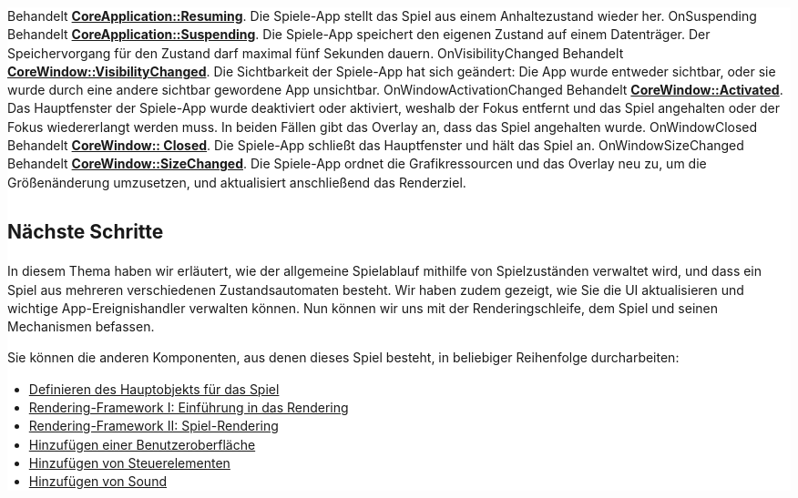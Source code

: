 <td align="left">Behandelt <a href="https://msdn.microsoft.com/library/windows/apps/br205859"><strong>CoreApplication::Resuming</strong></a>. Die Spiele-App stellt das Spiel aus einem Anhaltezustand wieder her.</td>
</tr>
<tr class="even">
<td align="left">OnSuspending</td>
<td align="left">Behandelt <a href="https://msdn.microsoft.com/library/windows/apps/br205860"><strong>CoreApplication::Suspending</strong></a>. Die Spiele-App speichert den eigenen Zustand auf einem Datenträger. Der Speichervorgang für den Zustand darf maximal fünf Sekunden dauern.</td>
</tr>
<tr class="odd">
<td align="left">OnVisibilityChanged</td>
<td align="left">Behandelt <a href="https://msdn.microsoft.com/library/windows/apps/hh701591"><strong>CoreWindow::VisibilityChanged</strong></a>. Die Sichtbarkeit der Spiele-App hat sich geändert: Die App wurde entweder sichtbar, oder sie wurde durch eine andere sichtbar gewordene App unsichtbar.</td>
</tr>
<tr class="even">
<td align="left">OnWindowActivationChanged</td>
<td align="left">Behandelt <a href="https://msdn.microsoft.com/library/windows/apps/br208255"><strong>CoreWindow::Activated</strong></a>. Das Hauptfenster der Spiele-App wurde deaktiviert oder aktiviert, weshalb der Fokus entfernt und das Spiel angehalten oder der Fokus wiedererlangt werden muss. In beiden Fällen gibt das Overlay an, dass das Spiel angehalten wurde.</td>
</tr>
<tr class="odd">
<td align="left">OnWindowClosed</td>
<td align="left">Behandelt <a href="https://msdn.microsoft.com/library/windows/apps/br208261"><strong>CoreWindow:: Closed</strong></a>. Die Spiele-App schließt das Hauptfenster und hält das Spiel an.</td>
</tr>
<tr class="even">
<td align="left">OnWindowSizeChanged</td>
<td align="left">Behandelt <a href="https://msdn.microsoft.com/library/windows/apps/br208283"><strong>CoreWindow::SizeChanged</strong></a>. Die Spiele-App ordnet die Grafikressourcen und das Overlay neu zu, um die Größenänderung umzusetzen, und aktualisiert anschließend das Renderziel.</td>
</tr>
</tbody>
</table>

## <a name="next-steps"></a>Nächste Schritte

In diesem Thema haben wir erläutert, wie der allgemeine Spielablauf mithilfe von Spielzuständen verwaltet wird, und dass ein Spiel aus mehreren verschiedenen Zustandsautomaten besteht. Wir haben zudem gezeigt, wie Sie die UI aktualisieren und wichtige App-Ereignishandler verwalten können. Nun können wir uns mit der Renderingschleife, dem Spiel und seinen Mechanismen befassen.
 
Sie können die anderen Komponenten, aus denen dieses Spiel besteht, in beliebiger Reihenfolge durcharbeiten:
* [Definieren des Hauptobjekts für das Spiel](tutorial--defining-the-main-game-loop.md)
* [Rendering-Framework I: Einführung in das Rendering](tutorial--assembling-the-rendering-pipeline.md)
* [Rendering-Framework II: Spiel-Rendering](tutorial-game-rendering.md)
* [Hinzufügen einer Benutzeroberfläche](tutorial--adding-a-user-interface.md)
* [Hinzufügen von Steuerelementen](tutorial--adding-controls.md)
* [Hinzufügen von Sound](tutorial--adding-sound.md)